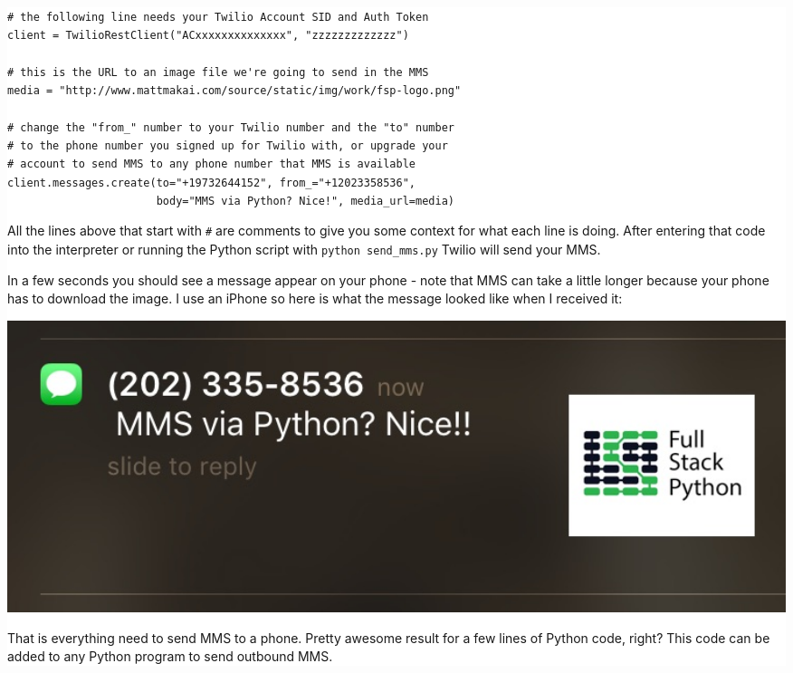     # the following line needs your Twilio Account SID and Auth Token
    client = TwilioRestClient("ACxxxxxxxxxxxxxx", "zzzzzzzzzzzzz")

    # this is the URL to an image file we're going to send in the MMS
    media = "http://www.mattmakai.com/source/static/img/work/fsp-logo.png"

    # change the "from_" number to your Twilio number and the "to" number
    # to the phone number you signed up for Twilio with, or upgrade your
    # account to send MMS to any phone number that MMS is available
    client.messages.create(to="+19732644152", from_="+12023358536", 
                           body="MMS via Python? Nice!", media_url=media)


All the lines above that start with `#` are comments to give you some
context for what each line is doing. After entering that code into the
interpreter or running the Python script with `python send_mms.py`
Twilio will send your MMS.

In a few seconds you should see a message appear on your phone - note that
MMS can take a little longer because your phone has to download the image. 
I use an iPhone so here is what the message looked like when I received it:

<img src="/source/static/img/160515-mms-python/mms-result.jpg" width="100%" class="technical-diagram img-rounded">

That is everything need to send MMS to a phone. Pretty awesome result for 
a few lines of Python code, right? This code can be added to any Python 
program to send outbound MMS.
